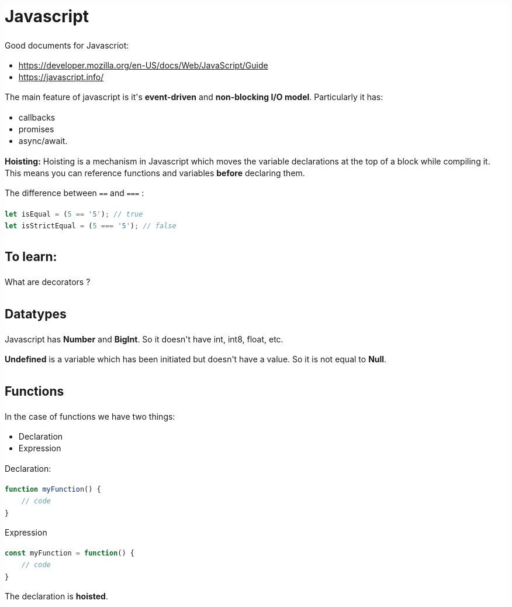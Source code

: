 # Javascript

Good documents for Javascriot:
- https://developer.mozilla.org/en-US/docs/Web/JavaScript/Guide
- https://javascript.info/

The main feature of javascript is it's **event-driven** and **non-blocking I/O model**. 
Particularly it has:
- callbacks
- promises
- async/await.

**Hoisting:** Hoisting is a mechanism in Javascript which moves the variable declarations at the top of a block while compiling it. This means you can reference functions and variables **before** declaring them.

The difference between `==` and `===` : 
```javascript
let isEqual = (5 == '5'); // true
let isStrictEqual = (5 === '5'); // false
```

## To learn:

What are decorators ?


## Datatypes

Javascript has **Number** and **BigInt**. So it doesn't have int, int8, float, etc.

**Undefined** is a variable which has been initiated but doesn't have a value. So it is not equal to **Null**.

## Functions

In the case of functions we have two things:
- Declaration
- Expression

Declaration: 
```javascript
function myFunction() {
    // code
}
```
Expression
```javascript
const myFunction = function() {
    // code
}
```

The declaration is **hoisted**. 
